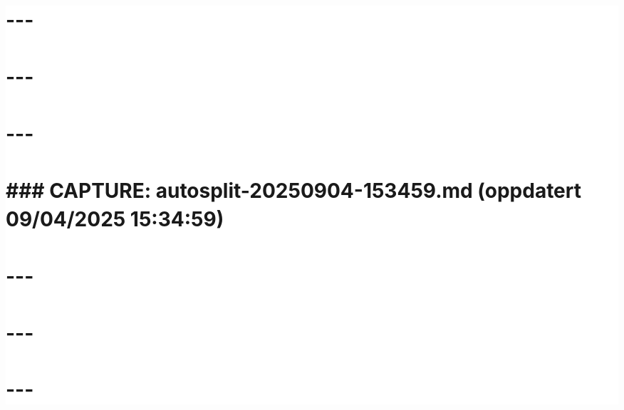 # ---

#

#

# ---

#

#

#

# ---

#

#

#

#

#

# \### CAPTURE: autosplit-20250904-153459.md (oppdatert 09/04/2025 15:34:59)

# ---

#

#

# ---

#

#

#

# ---

#

#

#
